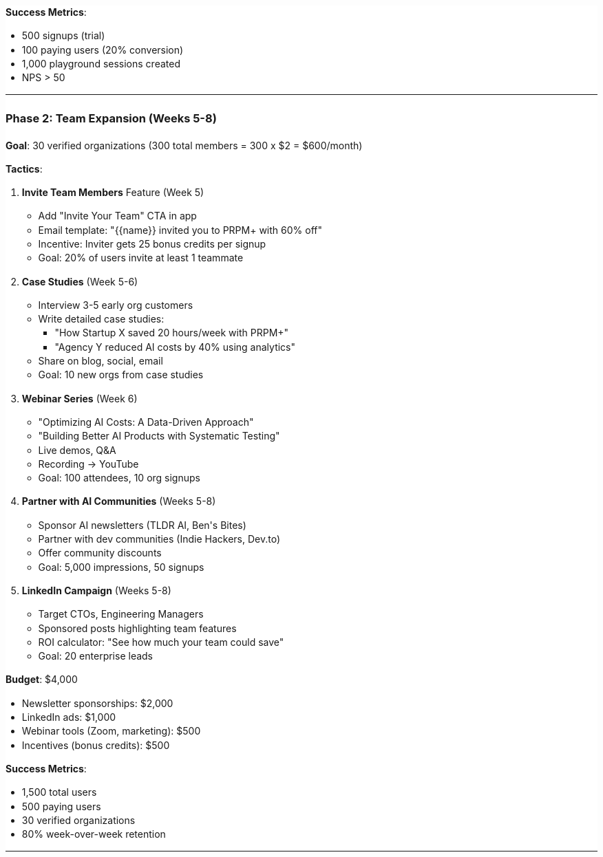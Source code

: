 **Success Metrics**:
- 500 signups (trial)
- 100 paying users (20% conversion)
- 1,000 playground sessions created
- NPS > 50

---

### Phase 2: Team Expansion (Weeks 5-8)

**Goal**: 30 verified organizations (300 total members = 300 x $2 = $600/month)

**Tactics**:

1. **Invite Team Members** Feature (Week 5)
   - Add "Invite Your Team" CTA in app
   - Email template: "{{name}} invited you to PRPM+ with 60% off"
   - Incentive: Inviter gets 25 bonus credits per signup
   - Goal: 20% of users invite at least 1 teammate

2. **Case Studies** (Week 5-6)
   - Interview 3-5 early org customers
   - Write detailed case studies:
     - "How Startup X saved 20 hours/week with PRPM+"
     - "Agency Y reduced AI costs by 40% using analytics"
   - Share on blog, social, email
   - Goal: 10 new orgs from case studies

3. **Webinar Series** (Week 6)
   - "Optimizing AI Costs: A Data-Driven Approach"
   - "Building Better AI Products with Systematic Testing"
   - Live demos, Q&A
   - Recording → YouTube
   - Goal: 100 attendees, 10 org signups

4. **Partner with AI Communities** (Weeks 5-8)
   - Sponsor AI newsletters (TLDR AI, Ben's Bites)
   - Partner with dev communities (Indie Hackers, Dev.to)
   - Offer community discounts
   - Goal: 5,000 impressions, 50 signups

5. **LinkedIn Campaign** (Weeks 5-8)
   - Target CTOs, Engineering Managers
   - Sponsored posts highlighting team features
   - ROI calculator: "See how much your team could save"
   - Goal: 20 enterprise leads

**Budget**: $4,000
- Newsletter sponsorships: $2,000
- LinkedIn ads: $1,000
- Webinar tools (Zoom, marketing): $500
- Incentives (bonus credits): $500

**Success Metrics**:
- 1,500 total users
- 500 paying users
- 30 verified organizations
- 80% week-over-week retention

---